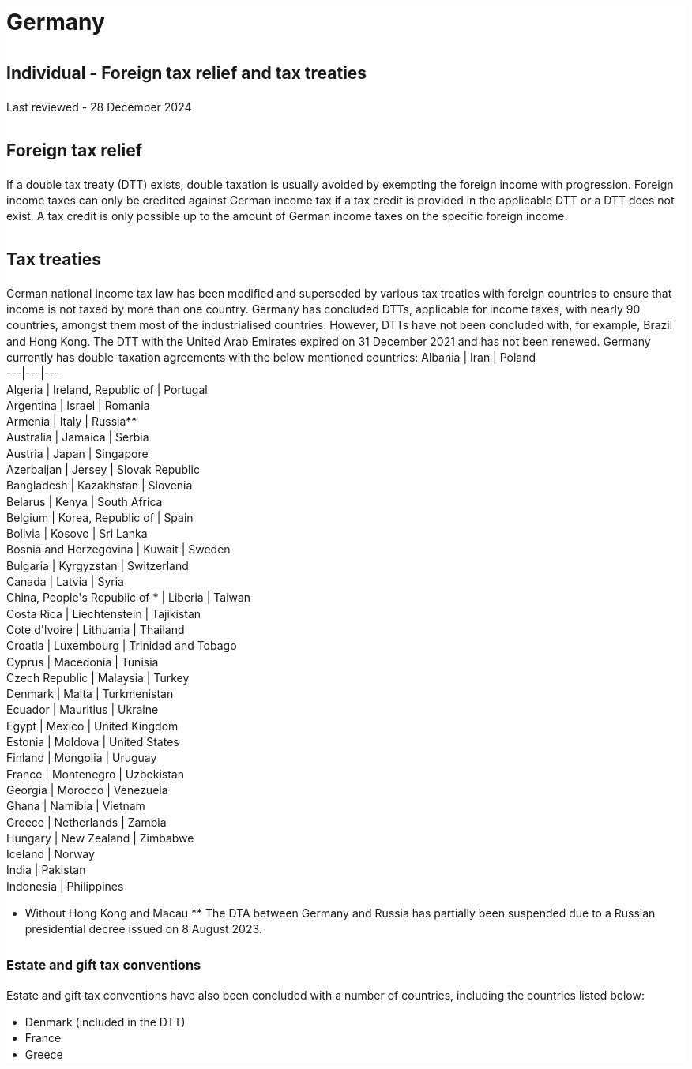 # Germany
## Individual - Foreign tax relief and tax treaties
Last reviewed - 28 December 2024
## Foreign tax relief
If a double tax treaty (DTT) exists, double taxation is usually avoided by exempting the foreign income with progression. Foreign income taxes can only be credited against German income tax if a tax credit is provided in the applicable DTT or a DTT does not exist. A tax credit is only possible up to the amount of German income taxes on the specific foreign income.
## Tax treaties
German national income tax law has been modified and superseded by various tax treaties with foreign countries to ensure that income is not taxed by more than one country. Germany has concluded DTTs, applicable for income taxes, with nearly 90 countries, amongst them most of the industrialised countries. However, DTTs have not been concluded with, for example, Brazil and Hong Kong. The DTT with the United Arab Emirates expired on 31 December 2021 and has not been renewed.
Germany currently has double-taxation agreements with the below mentioned countries:
Albania | Iran | Poland  
---|---|---  
Algeria | Ireland, Republic of | Portugal  
Argentina | Israel | Romania  
Armenia | Italy | Russia**  
Australia | Jamaica | Serbia  
Austria | Japan | Singapore  
Azerbaijan | Jersey | Slovak Republic  
Bangladesh | Kazakhstan | Slovenia  
Belarus | Kenya | South Africa  
Belgium | Korea, Republic of | Spain  
Bolivia | Kosovo | Sri Lanka  
Bosnia and Herzegovina | Kuwait | Sweden  
Bulgaria | Kyrgyzstan | Switzerland  
Canada | Latvia | Syria  
China, People's Republic of * | Liberia | Taiwan  
Costa Rica | Liechtenstein | Tajikistan  
Cote d'lvoire | Lithuania | Thailand  
Croatia | Luxembourg | Trinidad and Tobago  
Cyprus | Macedonia | Tunisia  
Czech Republic | Malaysia | Turkey  
Denmark | Malta | Turkmenistan  
Ecuador | Mauritius | Ukraine  
Egypt | Mexico | United Kingdom  
Estonia | Moldova | United States  
Finland | Mongolia | Uruguay  
France | Montenegro | Uzbekistan  
Georgia | Morocco | Venezuela  
Ghana | Namibia | Vietnam  
Greece | Netherlands | Zambia  
Hungary | New Zealand | Zimbabwe  
Iceland | Norway  
India | Pakistan  
Indonesia | Philippines  
* Without Hong Kong and Macau
** The DTA between Germany and Russia has partially been suspended due to a Russian presidential decree issued on 8 August 2023. 
### Estate and gift tax conventions
Estate and gift tax conventions have also been concluded with a number of countries, including the countries listed below:
  * Denmark (included in the DTT)
  * France
  * Greece